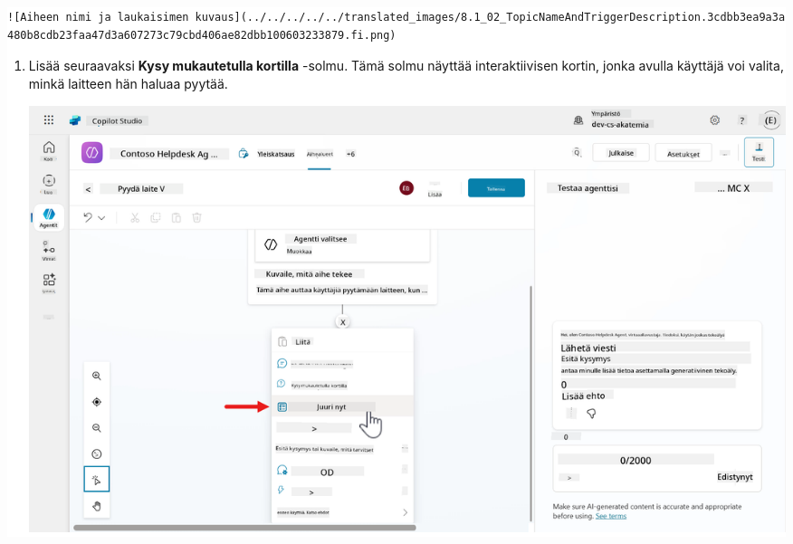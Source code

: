     ![Aiheen nimi ja laukaisimen kuvaus](../../../../../translated_images/8.1_02_TopicNameAndTriggerDescription.3cdbb3ea9a3a480b8cdb23faa47d3a607273c79cbd406ae82dbb100603233879.fi.png)
1. Lisää seuraavaksi **Kysy mukautetulla kortilla** -solmu. Tämä solmu näyttää interaktiivisen kortin, jonka avulla käyttäjä voi valita, minkä laitteen hän haluaa pyytää.

    ![Valitse Kysy mukautetulla kortilla -solmu](../../../../../translated_images/8.1_03_AddAskWithAdaptiveCard.4b8e29223fbce16e4440152c0e7f6827fb88097e2a819a489878cf6254f215a4.fi.png)
